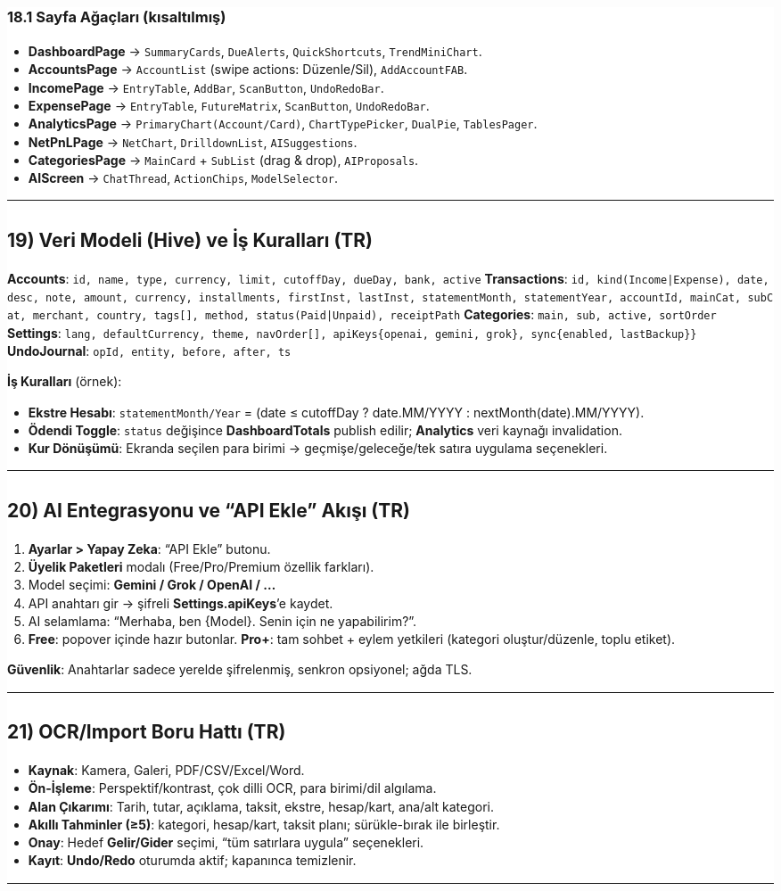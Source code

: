 ### 18.1 Sayfa Ağaçları (kısaltılmış)

* **DashboardPage** → `SummaryCards`, `DueAlerts`, `QuickShortcuts`, `TrendMiniChart`.
* **AccountsPage** → `AccountList` (swipe actions: Düzenle/Sil), `AddAccountFAB`.
* **IncomePage** → `EntryTable`, `AddBar`, `ScanButton`, `UndoRedoBar`.
* **ExpensePage** → `EntryTable`, `FutureMatrix`, `ScanButton`, `UndoRedoBar`.
* **AnalyticsPage** → `PrimaryChart(Account/Card)`, `ChartTypePicker`, `DualPie`, `TablesPager`.
* **NetPnLPage** → `NetChart`, `DrilldownList`, `AISuggestions`.
* **CategoriesPage** → `MainCard` + `SubList` (drag & drop), `AIProposals`.
* **AIScreen** → `ChatThread`, `ActionChips`, `ModelSelector`.

---

## 19) Veri Modeli (Hive) ve İş Kuralları (TR)

**Accounts**: `id, name, type, currency, limit, cutoffDay, dueDay, bank, active`
**Transactions**: `id, kind(Income|Expense), date, desc, note, amount, currency, installments, firstInst, lastInst, statementMonth, statementYear, accountId, mainCat, subCat, merchant, country, tags[], method, status(Paid|Unpaid), receiptPath`
**Categories**: `main, sub, active, sortOrder`
**Settings**: `lang, defaultCurrency, theme, navOrder[], apiKeys{openai, gemini, grok}, sync{enabled, lastBackup}}`
**UndoJournal**: `opId, entity, before, after, ts`

**İş Kuralları** (örnek):

* **Ekstre Hesabı**: `statementMonth/Year` = (date ≤ cutoffDay ? date.MM/YYYY : nextMonth(date).MM/YYYY).
* **Ödendi Toggle**: `status` değişince **DashboardTotals** publish edilir; **Analytics** veri kaynağı invalidation.
* **Kur Dönüşümü**: Ekranda seçilen para birimi → geçmişe/geleceğe/tek satıra uygulama seçenekleri.

---

## 20) AI Entegrasyonu ve “API Ekle” Akışı (TR)

1. **Ayarlar > Yapay Zeka**: “API Ekle” butonu.
2. **Üyelik Paketleri** modalı (Free/Pro/Premium özellik farkları).
3. Model seçimi: **Gemini / Grok / OpenAI / …**
4. API anahtarı gir → şifreli **Settings.apiKeys**’e kaydet.
5. AI selamlama: “Merhaba, ben {Model}. Senin için ne yapabilirim?”.
6. **Free**: popover içinde hazır butonlar. **Pro+**: tam sohbet + eylem yetkileri (kategori oluştur/düzenle, toplu etiket).

**Güvenlik**: Anahtarlar sadece yerelde şifrelenmiş, senkron opsiyonel; ağda TLS.

---

## 21) OCR/Import Boru Hattı (TR)

* **Kaynak**: Kamera, Galeri, PDF/CSV/Excel/Word.
* **Ön-İşleme**: Perspektif/kontrast, çok dilli OCR, para birimi/dil algılama.
* **Alan Çıkarımı**: Tarih, tutar, açıklama, taksit, ekstre, hesap/kart, ana/alt kategori.
* **Akıllı Tahminler (≥5)**: kategori, hesap/kart, taksit planı; sürükle-bırak ile birleştir.
* **Onay**: Hedef **Gelir/Gider** seçimi, “tüm satırlara uygula” seçenekleri.
* **Kayıt**: **Undo/Redo** oturumda aktif; kapanınca temizlenir.

---